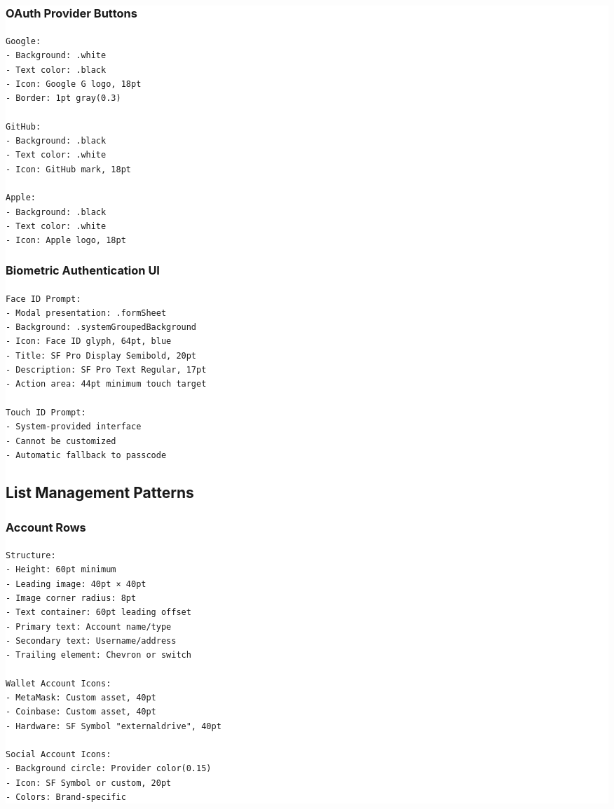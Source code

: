 ### OAuth Provider Buttons
```
Google:
- Background: .white
- Text color: .black
- Icon: Google G logo, 18pt
- Border: 1pt gray(0.3)

GitHub:
- Background: .black
- Text color: .white
- Icon: GitHub mark, 18pt

Apple:
- Background: .black
- Text color: .white
- Icon: Apple logo, 18pt
```

### Biometric Authentication UI
```
Face ID Prompt:
- Modal presentation: .formSheet
- Background: .systemGroupedBackground
- Icon: Face ID glyph, 64pt, blue
- Title: SF Pro Display Semibold, 20pt
- Description: SF Pro Text Regular, 17pt
- Action area: 44pt minimum touch target

Touch ID Prompt:
- System-provided interface
- Cannot be customized
- Automatic fallback to passcode
```

## List Management Patterns

### Account Rows
```
Structure:
- Height: 60pt minimum
- Leading image: 40pt × 40pt
- Image corner radius: 8pt
- Text container: 60pt leading offset
- Primary text: Account name/type
- Secondary text: Username/address
- Trailing element: Chevron or switch

Wallet Account Icons:
- MetaMask: Custom asset, 40pt
- Coinbase: Custom asset, 40pt
- Hardware: SF Symbol "externaldrive", 40pt

Social Account Icons:
- Background circle: Provider color(0.15)
- Icon: SF Symbol or custom, 20pt
- Colors: Brand-specific
```
